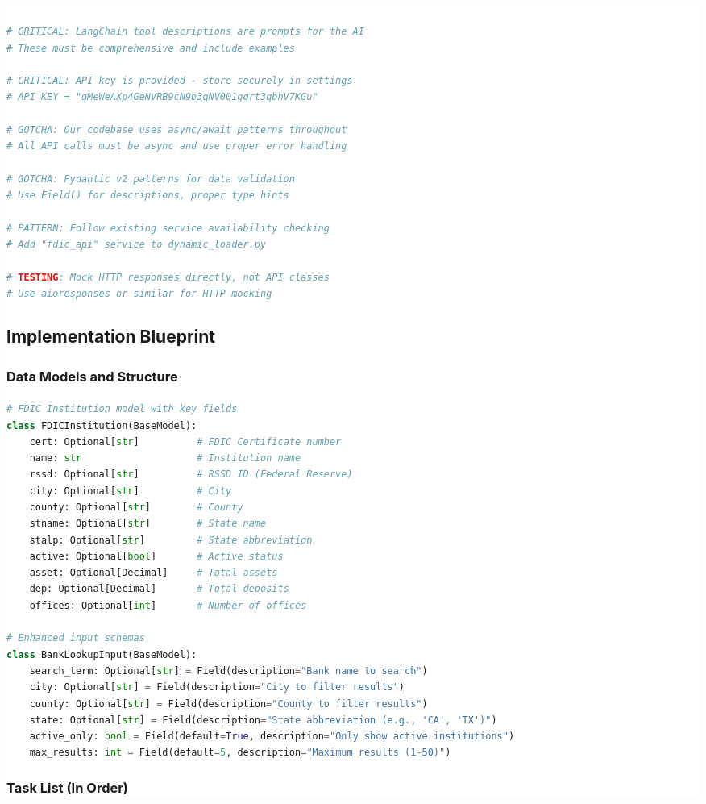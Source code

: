 ```python

# CRITICAL: LangChain tool descriptions are prompts for the AI
# These must be comprehensive and include examples

# CRITICAL: API key is provided - store securely in settings
# API_KEY = "gMeWeAXp4GeNVRB9cN9b3gNV001gqrt3qbhV7KGu"

# GOTCHA: Our codebase uses async/await patterns throughout
# All API calls must be async and use proper error handling

# GOTCHA: Pydantic v2 patterns for data validation
# Use Field() for descriptions, proper type hints

# PATTERN: Follow existing service availability checking
# Add "fdic_api" service to dynamic_loader.py

# TESTING: Mock HTTP responses directly, not API classes
# Use aioresponses or similar for HTTP mocking
```

## Implementation Blueprint

### Data Models and Structure
```python
# FDIC Institution model with key fields
class FDICInstitution(BaseModel):
    cert: Optional[str]          # FDIC Certificate number
    name: str                    # Institution name  
    rssd: Optional[str]          # RSSD ID (Federal Reserve)
    city: Optional[str]          # City
    county: Optional[str]        # County
    stname: Optional[str]        # State name
    stalp: Optional[str]         # State abbreviation
    active: Optional[bool]       # Active status
    asset: Optional[Decimal]     # Total assets
    dep: Optional[Decimal]       # Total deposits
    offices: Optional[int]       # Number of offices

# Enhanced input schemas
class BankLookupInput(BaseModel):
    search_term: Optional[str] = Field(description="Bank name to search")
    city: Optional[str] = Field(description="City to filter results")
    county: Optional[str] = Field(description="County to filter results") 
    state: Optional[str] = Field(description="State abbreviation (e.g., 'CA', 'TX')")
    active_only: bool = Field(default=True, description="Only show active institutions")
    max_results: int = Field(default=5, description="Maximum results (1-50)")
```

### Task List (In Order)
